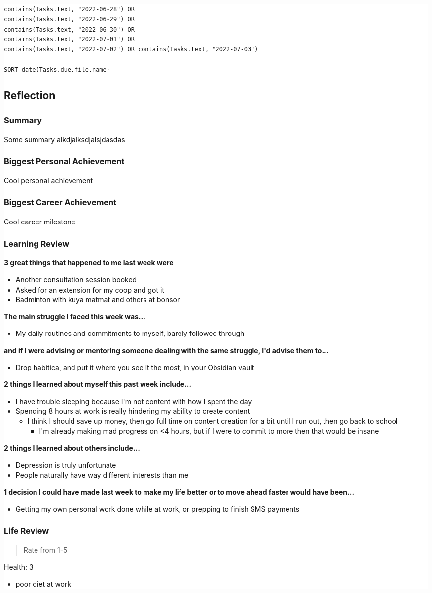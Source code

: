 ```dataview
contains(Tasks.text, "2022-06-28") OR 
contains(Tasks.text, "2022-06-29") OR 
contains(Tasks.text, "2022-06-30") OR 
contains(Tasks.text, "2022-07-01") OR 
contains(Tasks.text, "2022-07-02") OR contains(Tasks.text, "2022-07-03")

SORT date(Tasks.due.file.name)
```
## Reflection
### Summary
Some summary alkdjalksdjalsjdasdas
### Biggest Personal Achievement
Cool personal achievement
### Biggest Career Achievement
Cool career milestone
### Learning Review
**3 great things that happened to me last week were**
- Another consultation session booked
- Asked for an extension for my coop and got it
- Badminton with kuya matmat and others at bonsor

**The main struggle I faced this week was...**
- My daily routines and commitments to myself, barely followed through

**and if I were advising or mentoring someone dealing with the same struggle, I'd advise them to...**
- Drop habitica, and put it where you see it the most, in your Obsidian vault

**2 things I learned about myself this past week include...**
- I have trouble sleeping because I'm not content with how I spent the day
- Spending 8 hours at work is really hindering my ability to create content
	- I think I should save up money, then go full time on content creation for a bit until I run out, then go back to school
		- I'm already making mad progress on <4 hours, but if I were to commit to more then that would be insane

**2 things I learned about others include...**
- Depression is truly unfortunate
- People naturally have way different interests than me

**1 decision I could have made last week to make my life better or to move ahead faster would have been...**
- Getting my own personal work done while at work, or prepping to finish SMS payments

### Life Review
> Rate from 1-5

Health: 3
- poor diet at work
